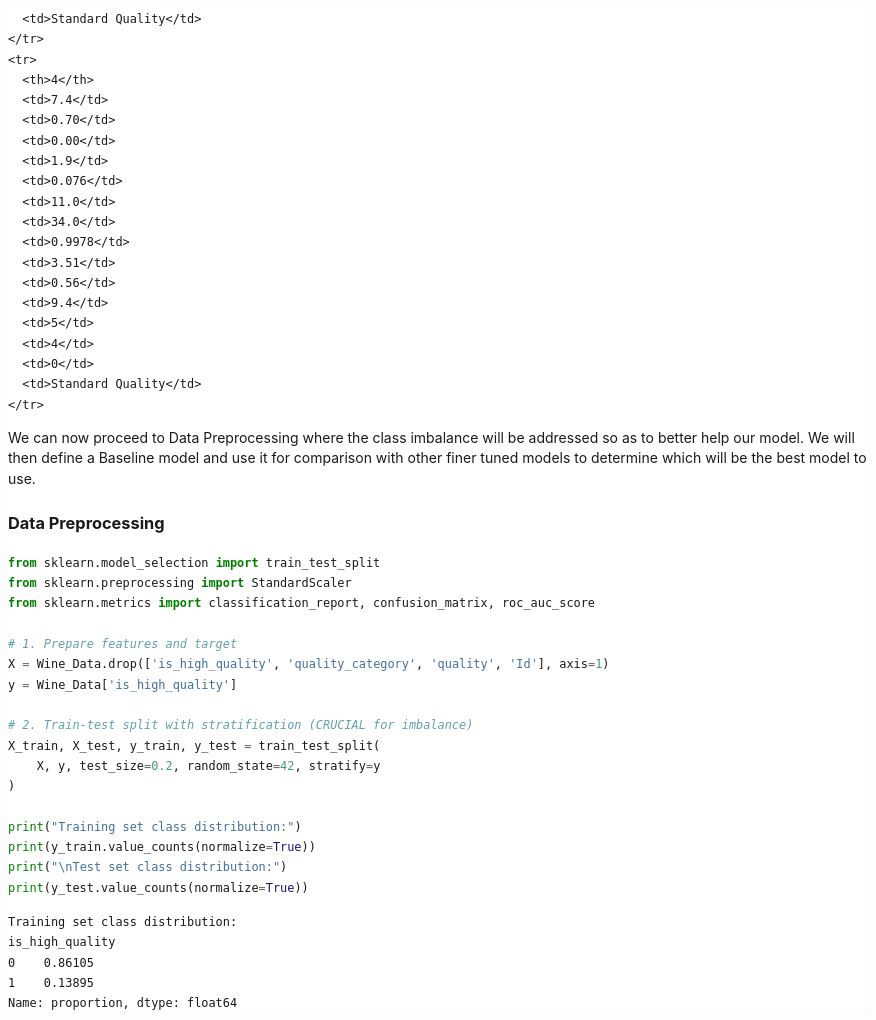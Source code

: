       <td>Standard Quality</td>
    </tr>
    <tr>
      <th>4</th>
      <td>7.4</td>
      <td>0.70</td>
      <td>0.00</td>
      <td>1.9</td>
      <td>0.076</td>
      <td>11.0</td>
      <td>34.0</td>
      <td>0.9978</td>
      <td>3.51</td>
      <td>0.56</td>
      <td>9.4</td>
      <td>5</td>
      <td>4</td>
      <td>0</td>
      <td>Standard Quality</td>
    </tr>
  </tbody>
</table>
</div>



We can now proceed to Data Preprocessing where the class imbalance will be addressed so as to better help our model. We will then define a Baseline model and use it for comparison with other finer tuned models to determine which will be the best model to use.

###  Data Preprocessing


```python
from sklearn.model_selection import train_test_split
from sklearn.preprocessing import StandardScaler
from sklearn.metrics import classification_report, confusion_matrix, roc_auc_score

# 1. Prepare features and target
X = Wine_Data.drop(['is_high_quality', 'quality_category', 'quality', 'Id'], axis=1)
y = Wine_Data['is_high_quality']

# 2. Train-test split with stratification (CRUCIAL for imbalance)
X_train, X_test, y_train, y_test = train_test_split(
    X, y, test_size=0.2, random_state=42, stratify=y
)

print("Training set class distribution:")
print(y_train.value_counts(normalize=True))
print("\nTest set class distribution:")
print(y_test.value_counts(normalize=True))
```

    Training set class distribution:
    is_high_quality
    0    0.86105
    1    0.13895
    Name: proportion, dtype: float64
    
